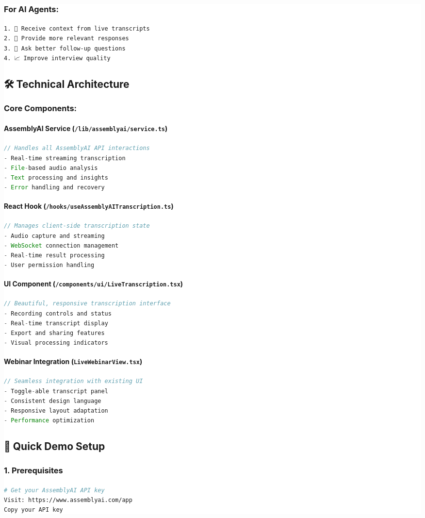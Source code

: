 ### For AI Agents:
```
1. 🧠 Receive context from live transcripts
2. 💬 Provide more relevant responses
3. 🎯 Ask better follow-up questions
4. 📈 Improve interview quality
```

## 🛠️ Technical Architecture

### **Core Components:**

#### AssemblyAI Service (`/lib/assemblyai/service.ts`)
```typescript
// Handles all AssemblyAI API interactions
- Real-time streaming transcription
- File-based audio analysis
- Text processing and insights
- Error handling and recovery
```

#### React Hook (`/hooks/useAssemblyAITranscription.ts`)
```typescript
// Manages client-side transcription state
- Audio capture and streaming
- WebSocket connection management
- Real-time result processing
- User permission handling
```

#### UI Component (`/components/ui/LiveTranscription.tsx`)
```typescript
// Beautiful, responsive transcription interface
- Recording controls and status
- Real-time transcript display
- Export and sharing features
- Visual processing indicators
```

#### Webinar Integration (`LiveWebinarView.tsx`)
```typescript
// Seamless integration with existing UI
- Toggle-able transcript panel
- Consistent design language
- Responsive layout adaptation
- Performance optimization
```

## 🚀 Quick Demo Setup

### 1. **Prerequisites**
```bash
# Get your AssemblyAI API key
Visit: https://www.assemblyai.com/app
Copy your API key
```
